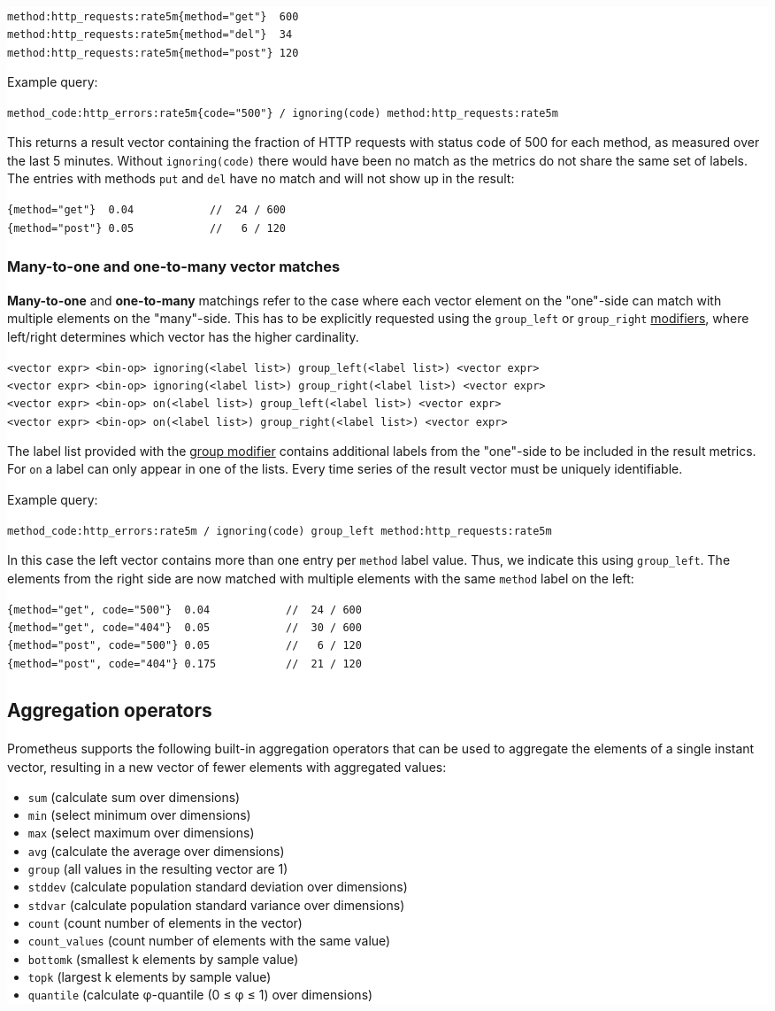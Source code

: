     method:http_requests:rate5m{method="get"}  600
    method:http_requests:rate5m{method="del"}  34
    method:http_requests:rate5m{method="post"} 120

Example query:

    method_code:http_errors:rate5m{code="500"} / ignoring(code) method:http_requests:rate5m

This returns a result vector containing the fraction of HTTP requests with status code
of 500 for each method, as measured over the last 5 minutes. Without `ignoring(code)` there
would have been no match as the metrics do not share the same set of labels.
The entries with methods `put` and `del` have no match and will not show up in the result:

    {method="get"}  0.04            //  24 / 600
    {method="post"} 0.05            //   6 / 120

### Many-to-one and one-to-many vector matches

**Many-to-one** and **one-to-many** matchings refer to the case where each vector element on
the "one"-side can match with multiple elements on the "many"-side. This has to
be explicitly requested using the `group_left` or `group_right` [modifiers](#group-modifiers), where
left/right determines which vector has the higher cardinality.

    <vector expr> <bin-op> ignoring(<label list>) group_left(<label list>) <vector expr>
    <vector expr> <bin-op> ignoring(<label list>) group_right(<label list>) <vector expr>
    <vector expr> <bin-op> on(<label list>) group_left(<label list>) <vector expr>
    <vector expr> <bin-op> on(<label list>) group_right(<label list>) <vector expr>

The label list provided with the [group modifier](#group-modifiers) contains additional labels from
the "one"-side to be included in the result metrics. For `on` a label can only
appear in one of the lists. Every time series of the result vector must be
uniquely identifiable.

Example query:

    method_code:http_errors:rate5m / ignoring(code) group_left method:http_requests:rate5m

In this case the left vector contains more than one entry per `method` label
value. Thus, we indicate this using `group_left`. The elements from the right
side are now matched with multiple elements with the same `method` label on the
left:

    {method="get", code="500"}  0.04            //  24 / 600
    {method="get", code="404"}  0.05            //  30 / 600
    {method="post", code="500"} 0.05            //   6 / 120
    {method="post", code="404"} 0.175           //  21 / 120


## Aggregation operators

Prometheus supports the following built-in aggregation operators that can be
used to aggregate the elements of a single instant vector, resulting in a new
vector of fewer elements with aggregated values:

* `sum` (calculate sum over dimensions)
* `min` (select minimum over dimensions)
* `max` (select maximum over dimensions)
* `avg` (calculate the average over dimensions)
* `group` (all values in the resulting vector are 1)
* `stddev` (calculate population standard deviation over dimensions)
* `stdvar` (calculate population standard variance over dimensions)
* `count` (count number of elements in the vector)
* `count_values` (count number of elements with the same value)
* `bottomk` (smallest k elements by sample value)
* `topk` (largest k elements by sample value)
* `quantile` (calculate φ-quantile (0 ≤ φ ≤ 1) over dimensions)

